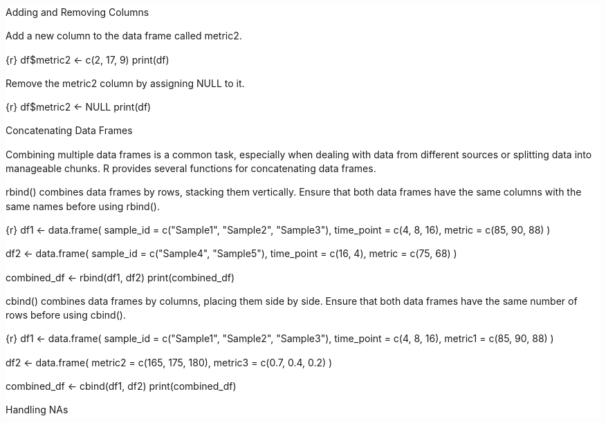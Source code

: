Adding and Removing Columns

Add a new column to the data frame called metric2.

{r}
df$metric2 <- c(2, 17, 9)
print(df)

Remove the metric2 column by assigning NULL to it.

{r}
df$metric2 <- NULL
print(df)

Concatenating Data Frames

Combining multiple data frames is a common task, especially when dealing with data from different sources or splitting data into manageable chunks. R provides several functions for concatenating data frames.

rbind() combines data frames by rows, stacking them vertically. Ensure that both data frames have the same columns with the same names before using rbind().

{r}
df1 <- data.frame(
  sample_id = c("Sample1", "Sample2", "Sample3"),
  time_point = c(4, 8, 16),
  metric = c(85, 90, 88)
)

df2 <- data.frame(
  sample_id = c("Sample4", "Sample5"),
  time_point = c(16, 4),
  metric = c(75, 68)
)

combined_df <- rbind(df1, df2)
print(combined_df)

cbind() combines data frames by columns, placing them side by side. Ensure that both data frames have the same number of rows before using cbind().

{r}
df1 <- data.frame(
  sample_id = c("Sample1", "Sample2", "Sample3"),
  time_point = c(4, 8, 16),
  metric1 = c(85, 90, 88)
)

df2 <- data.frame(
  metric2 = c(165, 175, 180),
  metric3 = c(0.7, 0.4, 0.2)
)

combined_df <- cbind(df1, df2)
print(combined_df)

Handling NAs
